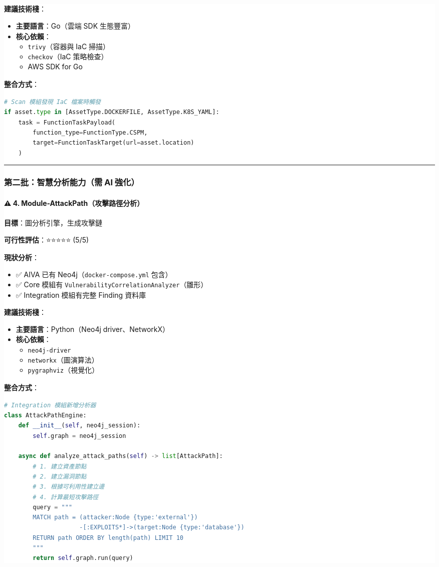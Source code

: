 **建議技術棧**：
- **主要語言**：Go（雲端 SDK 生態豐富）
- **核心依賴**：
  - `trivy`（容器與 IaC 掃描）
  - `checkov`（IaC 策略檢查）
  - AWS SDK for Go

**整合方式**：
```python
# Scan 模組發現 IaC 檔案時觸發
if asset.type in [AssetType.DOCKERFILE, AssetType.K8S_YAML]:
    task = FunctionTaskPayload(
        function_type=FunctionType.CSPM,
        target=FunctionTaskTarget(url=asset.location)
    )
```

---

### 第二批：智慧分析能力（需 AI 強化）

#### ⚠️ 4. Module-AttackPath（攻擊路徑分析）

**目標**：圖分析引擎，生成攻擊鏈

**可行性評估**：⭐⭐⭐⭐⭐ (5/5)

**現狀分析**：
- ✅ AIVA 已有 Neo4j（`docker-compose.yml` 包含）
- ✅ Core 模組有 `VulnerabilityCorrelationAnalyzer`（雛形）
- ✅ Integration 模組有完整 Finding 資料庫

**建議技術棧**：
- **主要語言**：Python（Neo4j driver、NetworkX）
- **核心依賴**：
  - `neo4j-driver`
  - `networkx`（圖演算法）
  - `pygraphviz`（視覺化）

**整合方式**：
```python
# Integration 模組新增分析器
class AttackPathEngine:
    def __init__(self, neo4j_session):
        self.graph = neo4j_session
    
    async def analyze_attack_paths(self) -> list[AttackPath]:
        # 1. 建立資產節點
        # 2. 建立漏洞節點
        # 3. 根據可利用性建立邊
        # 4. 計算最短攻擊路徑
        query = """
        MATCH path = (attacker:Node {type:'external'})
                     -[:EXPLOITS*]->(target:Node {type:'database'})
        RETURN path ORDER BY length(path) LIMIT 10
        """
        return self.graph.run(query)
```
